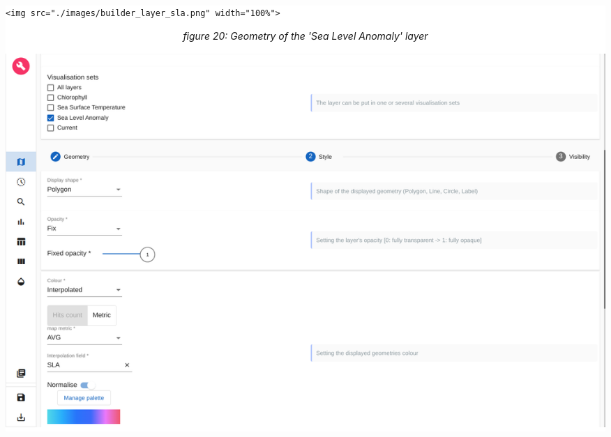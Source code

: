     <img src="./images/builder_layer_sla.png" width="100%">
</p>
<p align="center" style="font-style: italic;">
figure 20: Geometry of the 'Sea Level Anomaly' layer
</p>

<p align="center">
    <img src="./images/builder_layer_sla_style.png" width="100%">
</p>